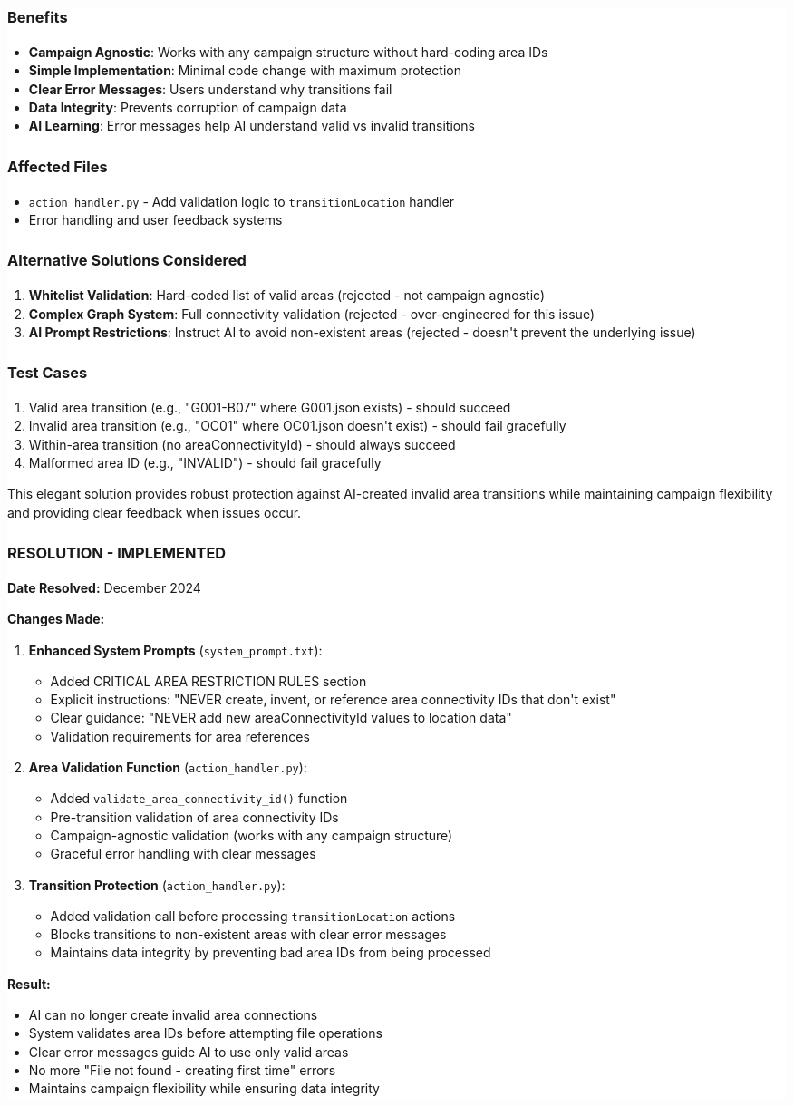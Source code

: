 ### Benefits
- **Campaign Agnostic**: Works with any campaign structure without hard-coding area IDs
- **Simple Implementation**: Minimal code change with maximum protection
- **Clear Error Messages**: Users understand why transitions fail
- **Data Integrity**: Prevents corruption of campaign data
- **AI Learning**: Error messages help AI understand valid vs invalid transitions

### Affected Files
- `action_handler.py` - Add validation logic to `transitionLocation` handler
- Error handling and user feedback systems

### Alternative Solutions Considered
1. **Whitelist Validation**: Hard-coded list of valid areas (rejected - not campaign agnostic)
2. **Complex Graph System**: Full connectivity validation (rejected - over-engineered for this issue)
3. **AI Prompt Restrictions**: Instruct AI to avoid non-existent areas (rejected - doesn't prevent the underlying issue)

### Test Cases
1. Valid area transition (e.g., "G001-B07" where G001.json exists) - should succeed
2. Invalid area transition (e.g., "OC01" where OC01.json doesn't exist) - should fail gracefully
3. Within-area transition (no areaConnectivityId) - should always succeed
4. Malformed area ID (e.g., "INVALID") - should fail gracefully

This elegant solution provides robust protection against AI-created invalid area transitions while maintaining campaign flexibility and providing clear feedback when issues occur.

### RESOLUTION - IMPLEMENTED
**Date Resolved:** December 2024

**Changes Made:**
1. **Enhanced System Prompts** (`system_prompt.txt`):
   - Added CRITICAL AREA RESTRICTION RULES section
   - Explicit instructions: "NEVER create, invent, or reference area connectivity IDs that don't exist"
   - Clear guidance: "NEVER add new areaConnectivityId values to location data"
   - Validation requirements for area references

2. **Area Validation Function** (`action_handler.py`):
   - Added `validate_area_connectivity_id()` function
   - Pre-transition validation of area connectivity IDs
   - Campaign-agnostic validation (works with any campaign structure)
   - Graceful error handling with clear messages

3. **Transition Protection** (`action_handler.py`):
   - Added validation call before processing `transitionLocation` actions
   - Blocks transitions to non-existent areas with clear error messages
   - Maintains data integrity by preventing bad area IDs from being processed

**Result:** 
- AI can no longer create invalid area connections
- System validates area IDs before attempting file operations  
- Clear error messages guide AI to use only valid areas
- No more "File not found - creating first time" errors
- Maintains campaign flexibility while ensuring data integrity
